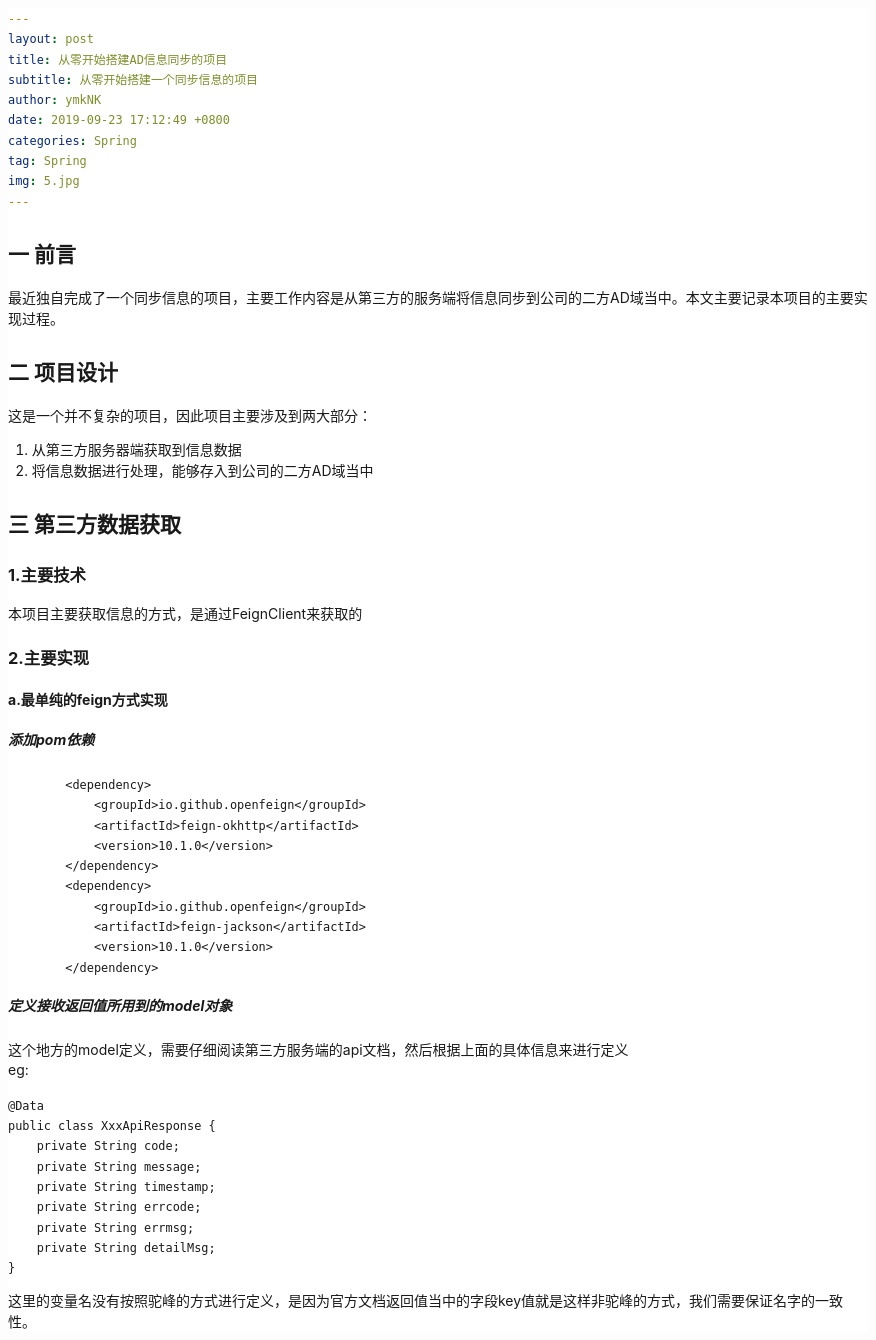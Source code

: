 ```yaml
---
layout: post
title: 从零开始搭建AD信息同步的项目
subtitle: 从零开始搭建一个同步信息的项目
author: ymkNK
date: 2019-09-23 17:12:49 +0800
categories: Spring
tag: Spring
img: 5.jpg
---
```

## 一 前言
最近独自完成了一个同步信息的项目，主要工作内容是从第三方的服务端将信息同步到公司的二方AD域当中。本文主要记录本项目的主要实现过程。

## 二 项目设计
这是一个并不复杂的项目，因此项目主要涉及到两大部分：
1. 从第三方服务器端获取到信息数据
2. 将信息数据进行处理，能够存入到公司的二方AD域当中

## 三 第三方数据获取
### 1.主要技术
本项目主要获取信息的方式，是通过FeignClient来获取的

### 2.主要实现
#### a.最单纯的feign方式实现
##### 添加pom依赖
```
		<dependency>
			<groupId>io.github.openfeign</groupId>
			<artifactId>feign-okhttp</artifactId>
			<version>10.1.0</version>
		</dependency>
		<dependency>
			<groupId>io.github.openfeign</groupId>
			<artifactId>feign-jackson</artifactId>
			<version>10.1.0</version>
		</dependency>
```
##### 定义接收返回值所用到的model对象
这个地方的model定义，需要仔细阅读第三方服务端的api文档，然后根据上面的具体信息来进行定义  
eg:
```
@Data
public class XxxApiResponse {
    private String code;
    private String message;
    private String timestamp;
    private String errcode;
    private String errmsg;
    private String detailMsg;
}

```
这里的变量名没有按照驼峰的方式进行定义，是因为官方文档返回值当中的字段key值就是这样非驼峰的方式，我们需要保证名字的一致性。
